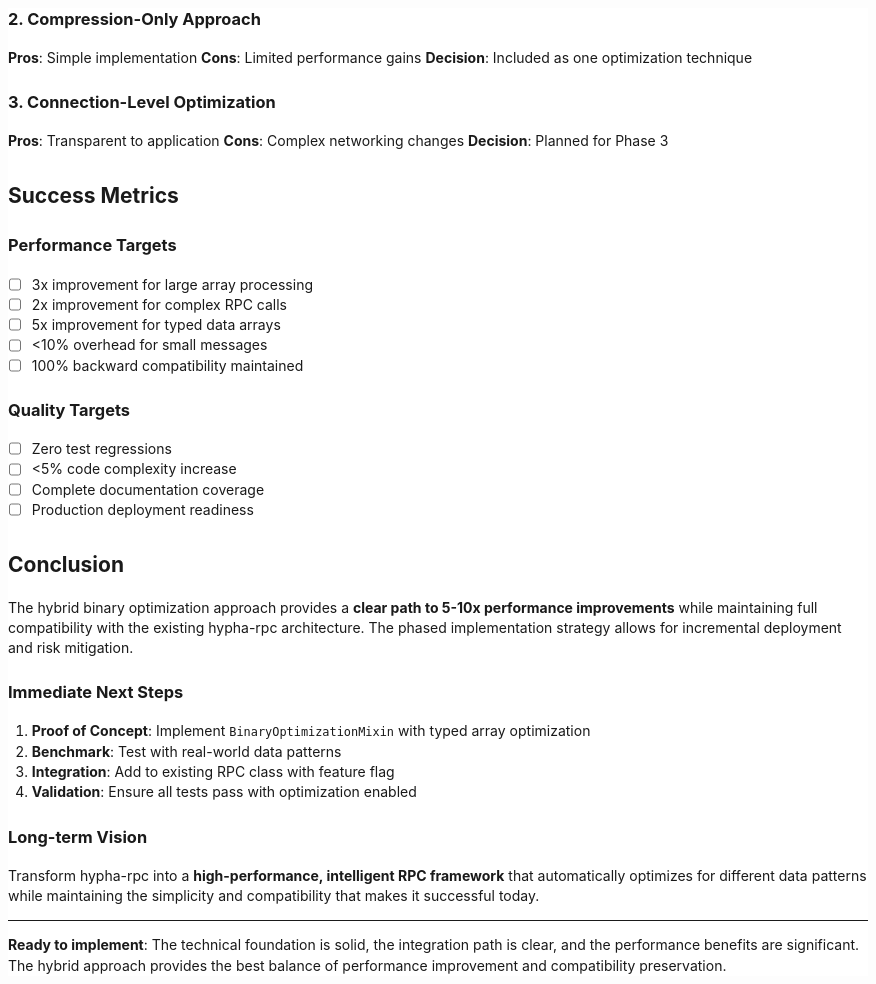 ### 2. Compression-Only Approach
**Pros**: Simple implementation
**Cons**: Limited performance gains
**Decision**: Included as one optimization technique

### 3. Connection-Level Optimization
**Pros**: Transparent to application
**Cons**: Complex networking changes
**Decision**: Planned for Phase 3

## Success Metrics

### Performance Targets
- [ ] 3x improvement for large array processing
- [ ] 2x improvement for complex RPC calls
- [ ] 5x improvement for typed data arrays
- [ ] <10% overhead for small messages
- [ ] 100% backward compatibility maintained

### Quality Targets
- [ ] Zero test regressions
- [ ] <5% code complexity increase
- [ ] Complete documentation coverage
- [ ] Production deployment readiness

## Conclusion

The hybrid binary optimization approach provides a **clear path to 5-10x performance improvements** while maintaining full compatibility with the existing hypha-rpc architecture. The phased implementation strategy allows for incremental deployment and risk mitigation.

### Immediate Next Steps
1. **Proof of Concept**: Implement `BinaryOptimizationMixin` with typed array optimization
2. **Benchmark**: Test with real-world data patterns
3. **Integration**: Add to existing RPC class with feature flag
4. **Validation**: Ensure all tests pass with optimization enabled

### Long-term Vision
Transform hypha-rpc into a **high-performance, intelligent RPC framework** that automatically optimizes for different data patterns while maintaining the simplicity and compatibility that makes it successful today.

---

**Ready to implement**: The technical foundation is solid, the integration path is clear, and the performance benefits are significant. The hybrid approach provides the best balance of performance improvement and compatibility preservation. 